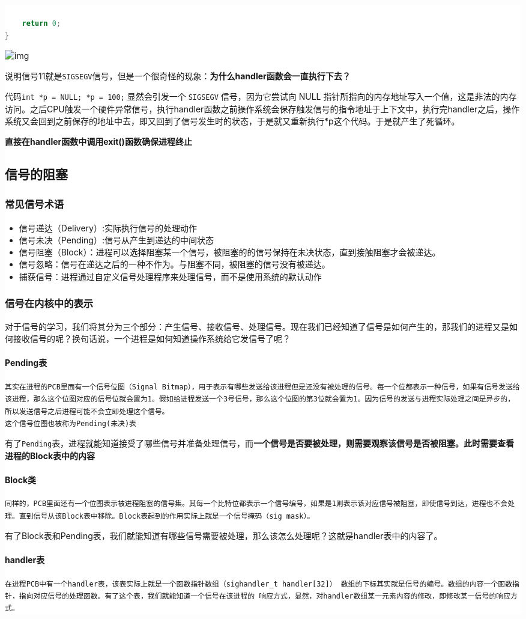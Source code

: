 ```c++

    return 0;
}
```

![img](https://i-blog.csdnimg.cn/direct/dff26fc5a6984ede903de21bd58321b5.png)

说明信号11就是`SIGSEGV`信号，但是一个很奇怪的现象：**为什么handler函数会一直执行下去？**

代码`int *p = NULL; *p = 100;` 显然会引发一个 `SIGSEGV` 信号，因为它尝试向 NULL 指针所指向的内存地址写入一个值，这是非法的内存访问。之后CPU触发一个硬件异常信号，执行handler函数之前操作系统会保存触发信号的指令地址于上下文中，执行完handler之后，操作系统又会回到之前保存的地址中去，即又回到了信号发生时的状态，于是就又重新执行*p这个代码。于是就产生了死循环。


**直接在handler函数中调用exit()函数确保进程终止**

## 信号的阻塞

### 常见信号术语

- 信号递达（Delivery）:实际执行信号的处理动作
- 信号未决（Pending）:信号从产生到递达的中间状态
- 信号阻塞（Block）：进程可以选择阻塞某一个信号，被阻塞的的信号保持在未决状态，直到接触阻塞才会被递达。
- 信号忽略：信号在递达之后的一种不作为。与阻塞不同，被阻塞的信号没有被递达。
- 捕获信号：进程通过自定义信号处理程序来处理信号，而不是使用系统的默认动作

### 信号在内核中的表示

对于信号的学习，我们将其分为三个部分：产生信号、接收信号、处理信号。现在我们已经知道了信号是如何产生的，那我们的进程又是如何接收信号的呢？换句话说，一个进程是如何知道操作系统给它发信号了呢？

#### Pending表

```
其实在进程的PCB里面有一个信号位图（Signal Bitmap），用于表示有哪些发送给该进程但是还没有被处理的信号。每一个位都表示一种信号，如果有信号发送给该进程，那么这个位图对应的信号位就会置为1。假如给进程发送一个3号信号，那么这个位图的第3位就会置为1。因为信号的发送与进程实际处理之间是异步的，所以发送信号之后进程可能不会立即处理这个信号。
这个信号位图也被称为Pending(未决)表
```

有了`Pending`表，进程就能知道接受了哪些信号并准备处理信号，而**一个信号是否要被处理，则需要观察该信号是否被阻塞。此时需要查看进程的Block表中的内容**

#### Block类

```
同样的，PCB里面还有一个位图表示被进程阻塞的信号集。其每一个比特位都表示一个信号编号，如果是1则表示该对应信号被阻塞，即使信号到达，进程也不会处理。直到信号从该Block表中移除。Block表起到的作用实际上就是一个信号掩码（sig mask）。
```

有了Block表和Pending表，我们就能知道有哪些信号需要被处理，那么该怎么处理呢？这就是handler表中的内容了。

#### handler表

```
在进程PCB中有一个handler表，该表实际上就是一个函数指针数组（sighandler_t handler[32]） 数组的下标其实就是信号的编号。数组的内容一个函数指针，指向对应信号的处理函数。有了这个表，我们就能知道一个信号在该进程的 响应方式，显然，对handler数组某一元素内容的修改，即修改某一信号的响应方式。
```
